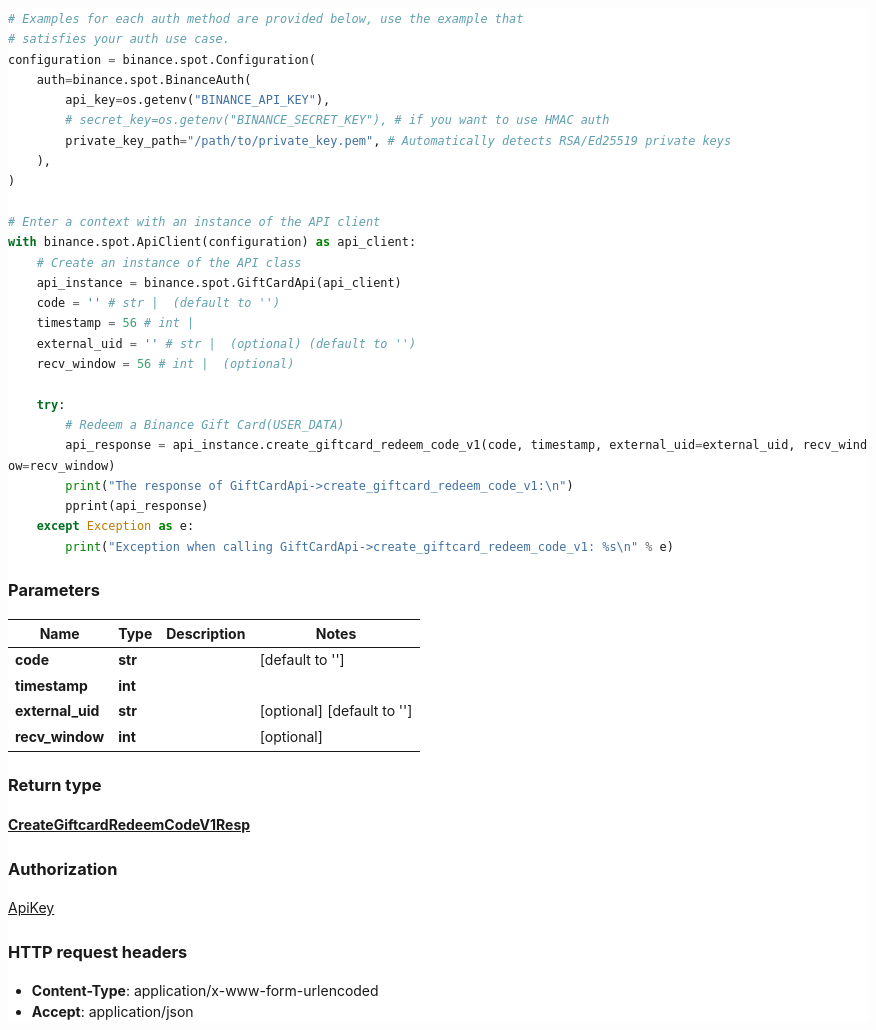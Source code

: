 ```python
# Examples for each auth method are provided below, use the example that
# satisfies your auth use case.
configuration = binance.spot.Configuration(
    auth=binance.spot.BinanceAuth(
        api_key=os.getenv("BINANCE_API_KEY"),
        # secret_key=os.getenv("BINANCE_SECRET_KEY"), # if you want to use HMAC auth
        private_key_path="/path/to/private_key.pem", # Automatically detects RSA/Ed25519 private keys
    ),
)

# Enter a context with an instance of the API client
with binance.spot.ApiClient(configuration) as api_client:
    # Create an instance of the API class
    api_instance = binance.spot.GiftCardApi(api_client)
    code = '' # str |  (default to '')
    timestamp = 56 # int | 
    external_uid = '' # str |  (optional) (default to '')
    recv_window = 56 # int |  (optional)

    try:
        # Redeem a Binance Gift Card(USER_DATA)
        api_response = api_instance.create_giftcard_redeem_code_v1(code, timestamp, external_uid=external_uid, recv_window=recv_window)
        print("The response of GiftCardApi->create_giftcard_redeem_code_v1:\n")
        pprint(api_response)
    except Exception as e:
        print("Exception when calling GiftCardApi->create_giftcard_redeem_code_v1: %s\n" % e)
```



### Parameters


Name | Type | Description  | Notes
------------- | ------------- | ------------- | -------------
 **code** | **str**|  | [default to &#39;&#39;]
 **timestamp** | **int**|  | 
 **external_uid** | **str**|  | [optional] [default to &#39;&#39;]
 **recv_window** | **int**|  | [optional] 

### Return type

[**CreateGiftcardRedeemCodeV1Resp**](CreateGiftcardRedeemCodeV1Resp.md)

### Authorization

[ApiKey](../README.md#ApiKey)

### HTTP request headers

 - **Content-Type**: application/x-www-form-urlencoded
 - **Accept**: application/json
